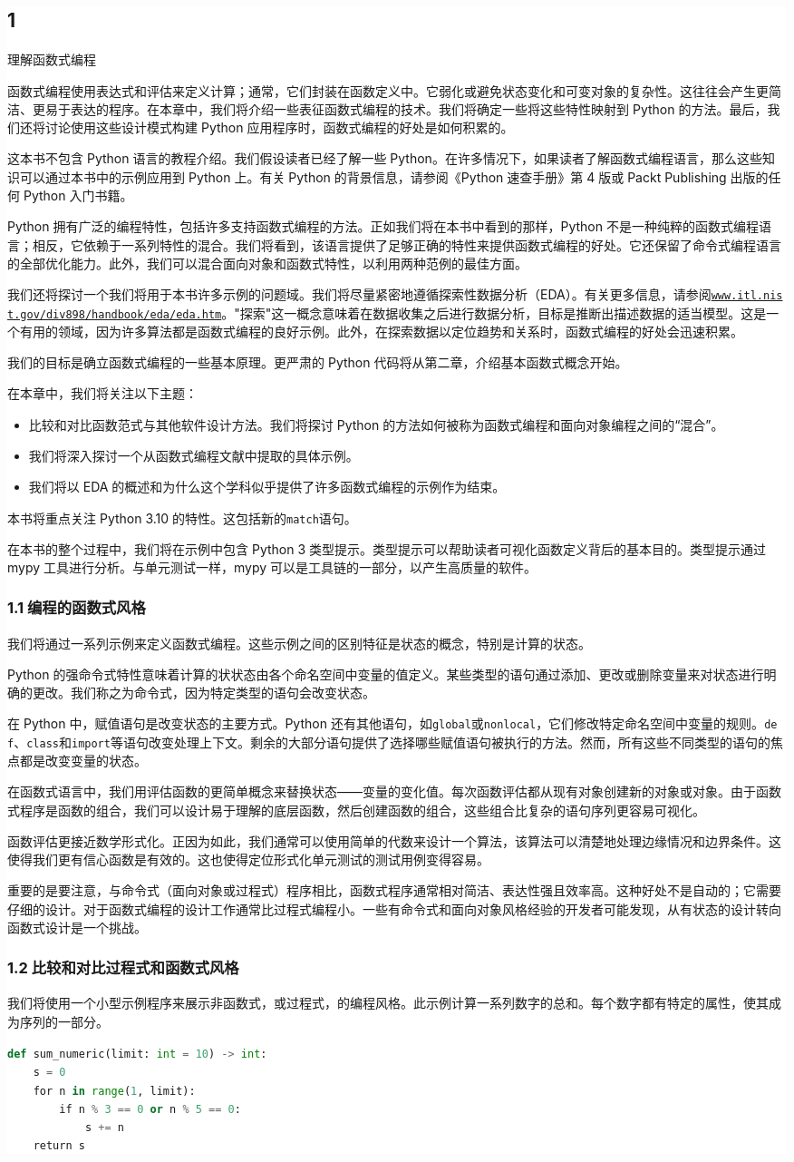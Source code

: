 ## 1

理解函数式编程

函数式编程使用表达式和评估来定义计算；通常，它们封装在函数定义中。它弱化或避免状态变化和可变对象的复杂性。这往往会产生更简洁、更易于表达的程序。在本章中，我们将介绍一些表征函数式编程的技术。我们将确定一些将这些特性映射到 Python 的方法。最后，我们还将讨论使用这些设计模式构建 Python 应用程序时，函数式编程的好处是如何积累的。

这本书不包含 Python 语言的教程介绍。我们假设读者已经了解一些 Python。在许多情况下，如果读者了解函数式编程语言，那么这些知识可以通过本书中的示例应用到 Python 上。有关 Python 的背景信息，请参阅《Python 速查手册》第 4 版或 Packt Publishing 出版的任何 Python 入门书籍。

Python 拥有广泛的编程特性，包括许多支持函数式编程的方法。正如我们将在本书中看到的那样，Python 不是一种纯粹的函数式编程语言；相反，它依赖于一系列特性的混合。我们将看到，该语言提供了足够正确的特性来提供函数式编程的好处。它还保留了命令式编程语言的全部优化能力。此外，我们可以混合面向对象和函数式特性，以利用两种范例的最佳方面。

我们还将探讨一个我们将用于本书许多示例的问题域。我们将尽量紧密地遵循探索性数据分析（EDA）。有关更多信息，请参阅[`www.itl.nist.gov/div898/handbook/eda/eda.htm`](https://www.itl.nist.gov/div898/handbook/eda/eda.htm)。"探索"这一概念意味着在数据收集之后进行数据分析，目标是推断出描述数据的适当模型。这是一个有用的领域，因为许多算法都是函数式编程的良好示例。此外，在探索数据以定位趋势和关系时，函数式编程的好处会迅速积累。

我们的目标是确立函数式编程的一些基本原理。更严肃的 Python 代码将从第二章，介绍基本函数式概念开始。

在本章中，我们将关注以下主题：

+   比较和对比函数范式与其他软件设计方法。我们将探讨 Python 的方法如何被称为函数式编程和面向对象编程之间的“混合”。

+   我们将深入探讨一个从函数式编程文献中提取的具体示例。

+   我们将以 EDA 的概述和为什么这个学科似乎提供了许多函数式编程的示例作为结束。

本书将重点关注 Python 3.10 的特性。这包括新的`match`语句。

在本书的整个过程中，我们将在示例中包含 Python 3 类型提示。类型提示可以帮助读者可视化函数定义背后的基本目的。类型提示通过 mypy 工具进行分析。与单元测试一样，mypy 可以是工具链的一部分，以产生高质量的软件。

### 1.1 编程的函数式风格

我们将通过一系列示例来定义函数式编程。这些示例之间的区别特征是状态的概念，特别是计算的状态。

Python 的强命令式特性意味着计算的状状态由各个命名空间中变量的值定义。某些类型的语句通过添加、更改或删除变量来对状态进行明确的更改。我们称之为命令式，因为特定类型的语句会改变状态。

在 Python 中，赋值语句是改变状态的主要方式。Python 还有其他语句，如`global`或`nonlocal`，它们修改特定命名空间中变量的规则。`def`、`class`和`import`等语句改变处理上下文。剩余的大部分语句提供了选择哪些赋值语句被执行的方法。然而，所有这些不同类型的语句的焦点都是改变变量的状态。

在函数式语言中，我们用评估函数的更简单概念来替换状态——变量的变化值。每次函数评估都从现有对象创建新的对象或对象。由于函数式程序是函数的组合，我们可以设计易于理解的底层函数，然后创建函数的组合，这些组合比复杂的语句序列更容易可视化。

函数评估更接近数学形式化。正因为如此，我们通常可以使用简单的代数来设计一个算法，该算法可以清楚地处理边缘情况和边界条件。这使得我们更有信心函数是有效的。这也使得定位形式化单元测试的测试用例变得容易。

重要的是要注意，与命令式（面向对象或过程式）程序相比，函数式程序通常相对简洁、表达性强且效率高。这种好处不是自动的；它需要仔细的设计。对于函数式编程的设计工作通常比过程式编程小。一些有命令式和面向对象风格经验的开发者可能发现，从有状态的设计转向函数式设计是一个挑战。

### 1.2 比较和对比过程式和函数式风格

我们将使用一个小型示例程序来展示非函数式，或过程式，的编程风格。此示例计算一系列数字的总和。每个数字都有特定的属性，使其成为序列的一部分。

```py
def sum_numeric(limit: int = 10) -> int: 
    s = 0 
    for n in range(1, limit): 
        if n % 3 == 0 or n % 5 == 0: 
            s += n 
    return s
```

